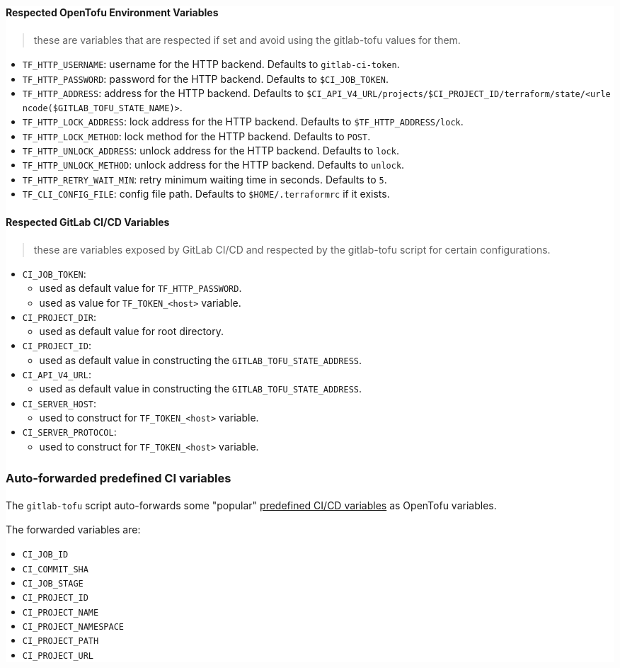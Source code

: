 #### Respected OpenTofu Environment Variables

> these are variables that are
> respected if set and avoid using
> the gitlab-tofu values for them.

- `TF_HTTP_USERNAME`: username for the HTTP backend. Defaults to `gitlab-ci-token`.
- `TF_HTTP_PASSWORD`: password for the HTTP backend. Defaults to `$CI_JOB_TOKEN`.
- `TF_HTTP_ADDRESS`: address for the HTTP backend. Defaults to `$CI_API_V4_URL/projects/$CI_PROJECT_ID/terraform/state/<urlencode($GITLAB_TOFU_STATE_NAME)>`.
- `TF_HTTP_LOCK_ADDRESS`: lock address for the HTTP backend. Defaults to `$TF_HTTP_ADDRESS/lock`.
- `TF_HTTP_LOCK_METHOD`: lock method for the HTTP backend. Defaults to `POST`.
- `TF_HTTP_UNLOCK_ADDRESS`: unlock address for the HTTP backend. Defaults to `lock`.
- `TF_HTTP_UNLOCK_METHOD`: unlock address for the HTTP backend. Defaults to `unlock`.
- `TF_HTTP_RETRY_WAIT_MIN`: retry minimum waiting time in seconds. Defaults to `5`.
- `TF_CLI_CONFIG_FILE`: config file path. Defaults to `$HOME/.terraformrc` if it exists.

#### Respected GitLab CI/CD Variables

> these are variables exposed by
> GitLab CI/CD and respected by
> the gitlab-tofu script for
> certain configurations.

- `CI_JOB_TOKEN`:
  - used as default value for `TF_HTTP_PASSWORD`.
  - used as value for `TF_TOKEN_<host>` variable.
- `CI_PROJECT_DIR`:
  - used as default value for root directory.
- `CI_PROJECT_ID`:
  - used as default value in constructing the `GITLAB_TOFU_STATE_ADDRESS`.
- `CI_API_V4_URL`:
  - used as default value in constructing the `GITLAB_TOFU_STATE_ADDRESS`.
- `CI_SERVER_HOST`:
  - used to construct for `TF_TOKEN_<host>` variable.
- `CI_SERVER_PROTOCOL`:
  - used to construct for `TF_TOKEN_<host>` variable.



### Auto-forwarded predefined CI variables

The `gitlab-tofu` script auto-forwards some "popular"
[predefined CI/CD variables](https://docs.gitlab.com/ee/ci/variables/predefined_variables.html)
as OpenTofu variables.

The forwarded variables are:

- `CI_JOB_ID`
- `CI_COMMIT_SHA`
- `CI_JOB_STAGE`
- `CI_PROJECT_ID`
- `CI_PROJECT_NAME`
- `CI_PROJECT_NAMESPACE`
- `CI_PROJECT_PATH`
- `CI_PROJECT_URL`
